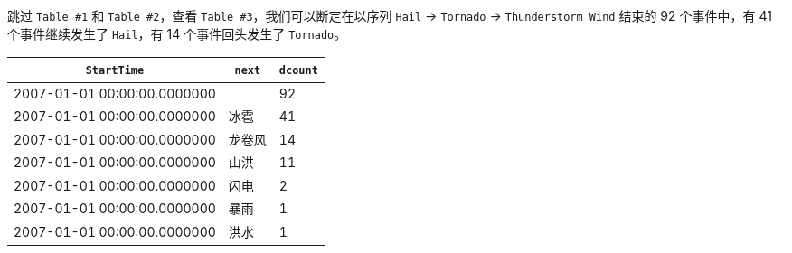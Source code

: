 跳过 `Table #1` 和 `Table #2`，查看 `Table #3`，我们可以断定在以序列 `Hail` -> `Tornado` -> `Thunderstorm Wind` 结束的 92 个事件中，有 41 个事件继续发生了 `Hail`，有 14 个事件回头发生了 `Tornado`。

|`StartTime`|`next`|`dcount`|
|---------|-----|------|
|2007-01-01 00:00:00.0000000||92|
|2007-01-01 00:00:00.0000000|冰雹|41|
|2007-01-01 00:00:00.0000000|龙卷风|14|
|2007-01-01 00:00:00.0000000|山洪|11|
|2007-01-01 00:00:00.0000000|闪电|2|
|2007-01-01 00:00:00.0000000|暴雨|1|
|2007-01-01 00:00:00.0000000|洪水|1|
